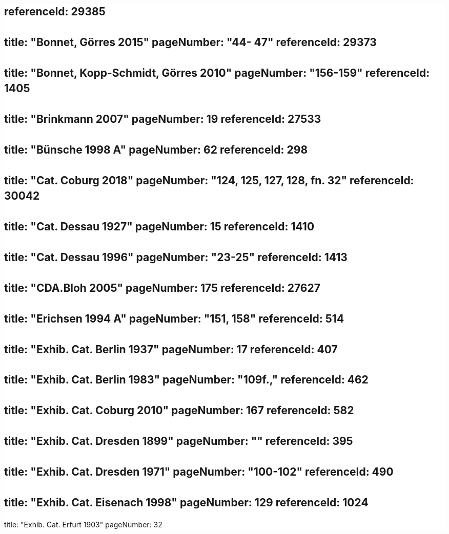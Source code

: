   referenceId: 29385
 - 
   title: "Bonnet, Görres 2015"
  pageNumber: "44- 47"
  referenceId: 29373
 - 
   title: "Bonnet, Kopp-Schmidt, Görres 2010"
  pageNumber: "156-159"
  referenceId: 1405
 - 
   title: "Brinkmann 2007"
  pageNumber: 19
  referenceId: 27533
 - 
   title: "Bünsche 1998 A"
  pageNumber: 62
  referenceId: 298
 - 
   title: "Cat. Coburg 2018"
  pageNumber: "124, 125, 127, 128, fn. 32"
  referenceId: 30042
 - 
   title: "Cat. Dessau 1927"
  pageNumber: 15
  referenceId: 1410
 - 
   title: "Cat. Dessau 1996"
  pageNumber: "23-25"
  referenceId: 1413
 - 
   title: "CDA.Bloh 2005"
  pageNumber: 175
  referenceId: 27627
 - 
   title: "Erichsen 1994 A"
  pageNumber: "151, 158"
  referenceId: 514
 - 
   title: "Exhib. Cat. Berlin 1937"
  pageNumber: 17
  referenceId: 407
 - 
   title: "Exhib. Cat. Berlin 1983"
  pageNumber: "109f.,"
  referenceId: 462
 - 
   title: "Exhib. Cat. Coburg 2010"
  pageNumber: 167
  referenceId: 582
 - 
   title: "Exhib. Cat. Dresden 1899"
  pageNumber: ""
  referenceId: 395
 - 
   title: "Exhib. Cat. Dresden 1971"
  pageNumber: "100-102"
  referenceId: 490
 - 
   title: "Exhib. Cat. Eisenach 1998"
  pageNumber: 129
  referenceId: 1024
 - 
   title: "Exhib. Cat. Erfurt 1903"
  pageNumber: 32